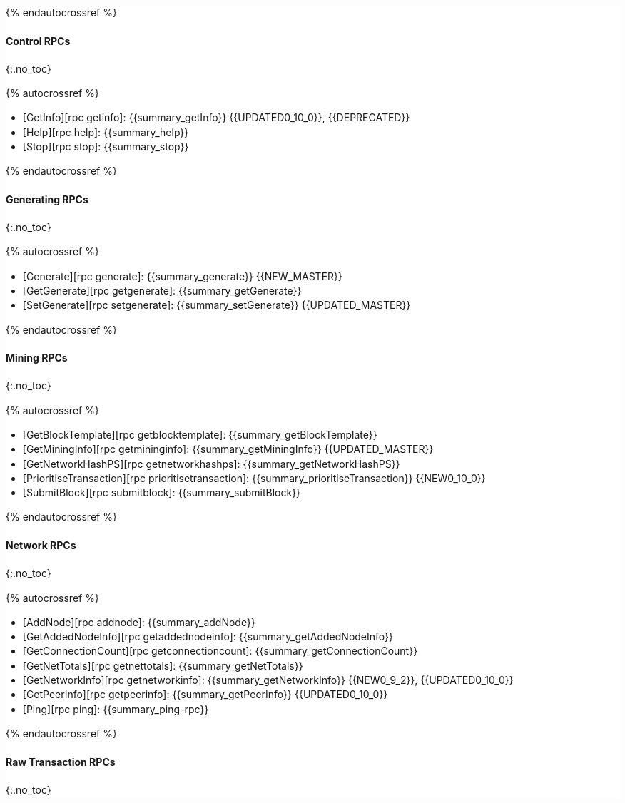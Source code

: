 {% endautocrossref %}

#### Control RPCs
{:.no_toc}


{% autocrossref %}

* [GetInfo][rpc getinfo]: {{summary_getInfo}} {{UPDATED0_10_0}}, {{DEPRECATED}}
* [Help][rpc help]: {{summary_help}}
* [Stop][rpc stop]: {{summary_stop}}

{% endautocrossref %}

#### Generating RPCs
{:.no_toc}


{% autocrossref %}

* [Generate][rpc generate]: {{summary_generate}} {{NEW_MASTER}}
* [GetGenerate][rpc getgenerate]: {{summary_getGenerate}}
* [SetGenerate][rpc setgenerate]: {{summary_setGenerate}} {{UPDATED_MASTER}}

{% endautocrossref %}

#### Mining RPCs
{:.no_toc}


{% autocrossref %}

* [GetBlockTemplate][rpc getblocktemplate]: {{summary_getBlockTemplate}}
* [GetMiningInfo][rpc getmininginfo]: {{summary_getMiningInfo}} {{UPDATED_MASTER}}
* [GetNetworkHashPS][rpc getnetworkhashps]: {{summary_getNetworkHashPS}}
* [PrioritiseTransaction][rpc prioritisetransaction]: {{summary_prioritiseTransaction}} {{NEW0_10_0}}
* [SubmitBlock][rpc submitblock]: {{summary_submitBlock}}

{% endautocrossref %}

#### Network RPCs
{:.no_toc}


{% autocrossref %}

* [AddNode][rpc addnode]: {{summary_addNode}}
* [GetAddedNodeInfo][rpc getaddednodeinfo]: {{summary_getAddedNodeInfo}}
* [GetConnectionCount][rpc getconnectioncount]: {{summary_getConnectionCount}}
* [GetNetTotals][rpc getnettotals]: {{summary_getNetTotals}}
* [GetNetworkInfo][rpc getnetworkinfo]: {{summary_getNetworkInfo}} {{NEW0_9_2}}, {{UPDATED0_10_0}}
* [GetPeerInfo][rpc getpeerinfo]: {{summary_getPeerInfo}} {{UPDATED0_10_0}}
* [Ping][rpc ping]: {{summary_ping-rpc}}

{% endautocrossref %}

#### Raw Transaction RPCs
{:.no_toc}
